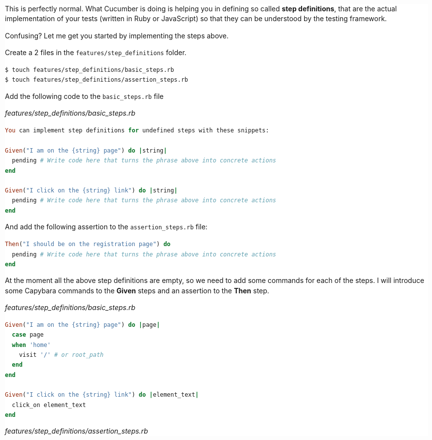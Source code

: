 This is perfectly normal. What Cucumber is doing is helping you in defining so called **step definitions**, that are the actual implementation of your tests (written in Ruby or JavaScript) so that they can be understood by the testing framework. 

Confusing? Let me get you started by implementing the steps above. 


Create a 2 files in the `features/step_definitions` folder. 

```shell
$ touch features/step_definitions/basic_steps.rb
$ touch features/step_definitions/assertion_steps.rb
```

Add the following code to the `basic_steps.rb` file 

_features/step_definitions/basic_steps.rb_

```ruby
You can implement step definitions for undefined steps with these snippets:

Given("I am on the {string} page") do |string|
  pending # Write code here that turns the phrase above into concrete actions
end

Given("I click on the {string} link") do |string|
  pending # Write code here that turns the phrase above into concrete actions
end
```

And add the following assertion to the `assertion_steps.rb` file:

```ruby
Then("I should be on the registration page") do
  pending # Write code here that turns the phrase above into concrete actions
end
```

At the moment all the above step definitions are empty, so we need to add some commands for each of the steps. I will introduce some Capybara commands to the **Given** steps and an assertion to the **Then** step. 

_features/step_definitions/basic_steps.rb_

```ruby
Given("I am on the {string} page") do |page|
  case page
  when 'home'
    visit '/' # or root_path
  end
end

Given("I click on the {string} link") do |element_text|
  click_on element_text
end
```

_features/step_definitions/assertion_steps.rb_
